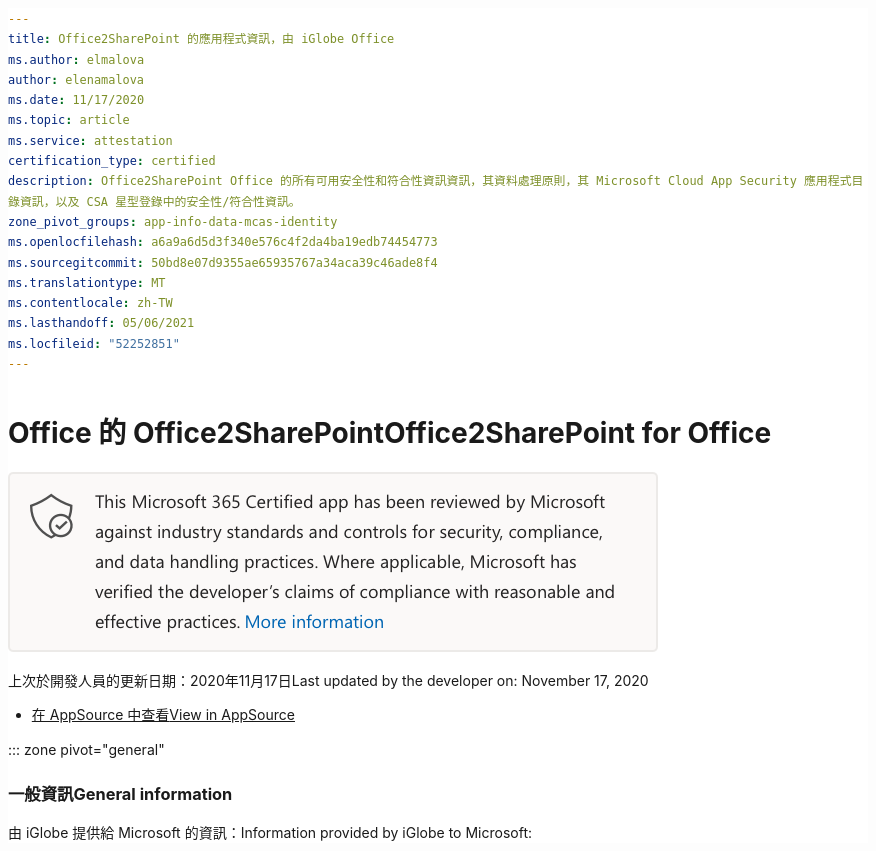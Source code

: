 ```yaml
---
title: Office2SharePoint 的應用程式資訊，由 iGlobe Office
ms.author: elmalova
author: elenamalova
ms.date: 11/17/2020
ms.topic: article
ms.service: attestation
certification_type: certified
description: Office2SharePoint Office 的所有可用安全性和符合性資訊資訊，其資料處理原則，其 Microsoft Cloud App Security 應用程式目錄資訊，以及 CSA 星型登錄中的安全性/符合性資訊。
zone_pivot_groups: app-info-data-mcas-identity
ms.openlocfilehash: a6a9a6d5d3f340e576c4f2da4ba19edb74454773
ms.sourcegitcommit: 50bd8e07d9355ae65935767a34aca39c46ade8f4
ms.translationtype: MT
ms.contentlocale: zh-TW
ms.lasthandoff: 05/06/2021
ms.locfileid: "52252851"
---
```

# <a name="office2sharepoint-for-office"></a><span data-ttu-id="eca55-103">Office 的 Office2SharePoint</span><span class="sxs-lookup"><span data-stu-id="eca55-103">Office2SharePoint for Office</span></span>

<p></p><a href="https://aka.ms/appcertification" alt="This Microsoft 365 Certified app has been reviewed by Microsoft against industry standards and controls for security, compliance, and data handling practices. Where applicable, Microsoft has verified the developer's claims of compliance with reasonable and effective practices." target="_blank"><img alt="Click here for more information on the Microsoft Certified app program." src="../media/certified.png" width="650" /></a>
<p><span data-ttu-id="eca55-104">上次於開發人員的更新日期：2020年11月17日</span><span class="sxs-lookup"><span data-stu-id="eca55-104">Last updated by the developer on: November 17, 2020</span></span></p>

* <span data-ttu-id="eca55-105"><a href="https://appsource.microsoft.com/product/office/WA104381787" target="_blank">在 AppSource 中查看</a></span><span class="sxs-lookup"><span data-stu-id="eca55-105"><a href="https://appsource.microsoft.com/product/office/WA104381787" target="_blank">View in AppSource</a></span></span>

::: zone pivot="general"

### <a name="general-information"></a><span data-ttu-id="eca55-106">一般資訊</span><span class="sxs-lookup"><span data-stu-id="eca55-106">General information</span></span>

<span data-ttu-id="eca55-107">由 iGlobe 提供給 Microsoft 的資訊：</span><span class="sxs-lookup"><span data-stu-id="eca55-107">Information provided by iGlobe to Microsoft:</span></span>
